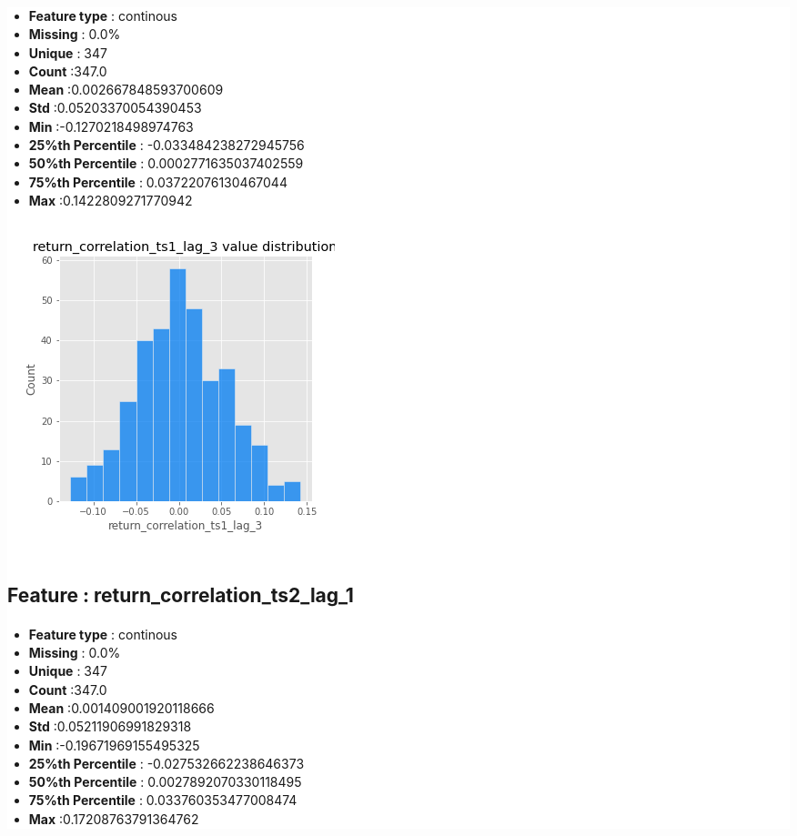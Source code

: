 - **Feature type** : continous
- **Missing** : 0.0%
- **Unique** : 347
- **Count** :347.0
- **Mean** :0.002667848593700609
- **Std** :0.05203370054390453
- **Min** :-0.1270218498974763
- **25%th Percentile** : -0.033484238272945756
- **50%th Percentile** : 0.0002771635037402559
- **75%th Percentile** : 0.03722076130467044
- **Max** :0.1422809271770942

![](return_correlation_ts1_lag_3.png)
## Feature : return_correlation_ts2_lag_1
- **Feature type** : continous
- **Missing** : 0.0%
- **Unique** : 347
- **Count** :347.0
- **Mean** :0.001409001920118666
- **Std** :0.05211906991829318
- **Min** :-0.19671969155495325
- **25%th Percentile** : -0.027532662238646373
- **50%th Percentile** : 0.0027892070330118495
- **75%th Percentile** : 0.033760353477008474
- **Max** :0.17208763791364762

